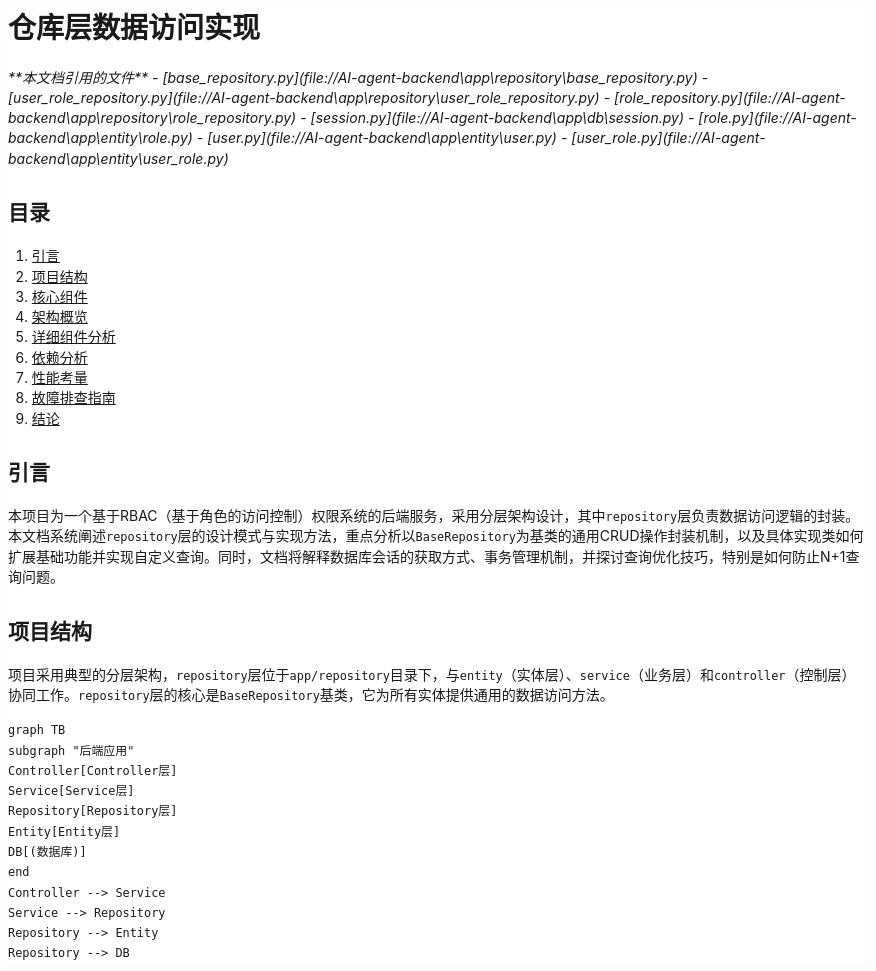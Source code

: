 # 仓库层数据访问实现

<cite>
**本文档引用的文件**  
- [base_repository.py](file://AI-agent-backend\app\repository\base_repository.py)
- [user_role_repository.py](file://AI-agent-backend\app\repository\user_role_repository.py)
- [role_repository.py](file://AI-agent-backend\app\repository\role_repository.py)
- [session.py](file://AI-agent-backend\app\db\session.py)
- [role.py](file://AI-agent-backend\app\entity\role.py)
- [user.py](file://AI-agent-backend\app\entity\user.py)
- [user_role.py](file://AI-agent-backend\app\entity\user_role.py)
</cite>

## 目录

1. [引言](#引言)  
2. [项目结构](#项目结构)  
3. [核心组件](#核心组件)  
4. [架构概览](#架构概览)  
5. [详细组件分析](#详细组件分析)  
6. [依赖分析](#依赖分析)  
7. [性能考量](#性能考量)  
8. [故障排查指南](#故障排查指南)  
9. [结论](#结论)

## 引言

本项目为一个基于RBAC（基于角色的访问控制）权限系统的后端服务，采用分层架构设计，其中`repository`层负责数据访问逻辑的封装。本文档系统阐述`repository`层的设计模式与实现方法，重点分析以`BaseRepository`为基类的通用CRUD操作封装机制，以及具体实现类如何扩展基础功能并实现自定义查询。同时，文档将解释数据库会话的获取方式、事务管理机制，并探讨查询优化技巧，特别是如何防止N+1查询问题。

## 项目结构

项目采用典型的分层架构，`repository`层位于`app/repository`目录下，与`entity`（实体层）、`service`（业务层）和`controller`（控制层）协同工作。`repository`层的核心是`BaseRepository`基类，它为所有实体提供通用的数据访问方法。

```mermaid
graph TB
subgraph "后端应用"
Controller[Controller层]
Service[Service层]
Repository[Repository层]
Entity[Entity层]
DB[(数据库)]
end
Controller --> Service
Service --> Repository
Repository --> Entity
Repository --> DB
```

